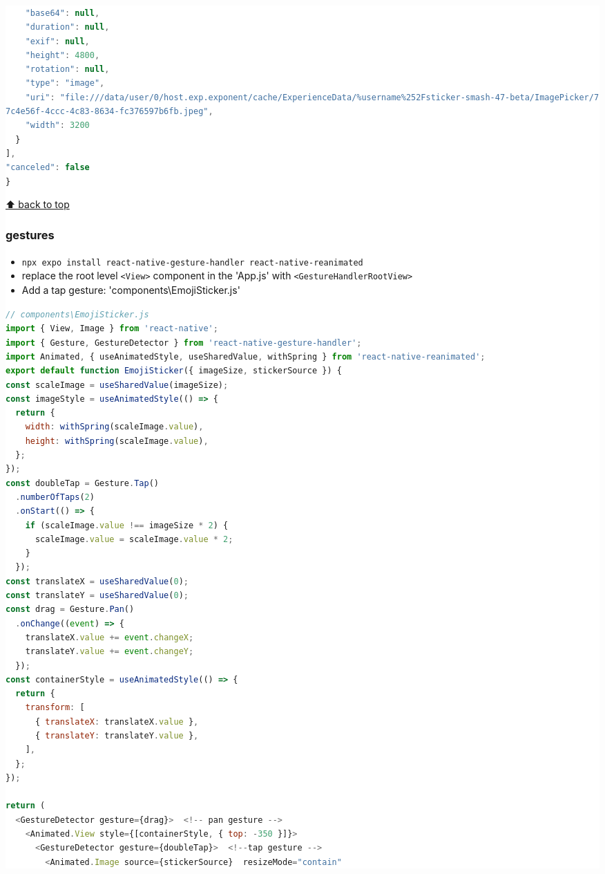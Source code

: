 ```js
    "base64": null,
    "duration": null,
    "exif": null,
    "height": 4800,
    "rotation": null,
    "type": "image",
    "uri": "file:///data/user/0/host.exp.exponent/cache/ExperienceData/%username%252Fsticker-smash-47-beta/ImagePicker/77c4e56f-4ccc-4c83-8634-fc376597b6fb.jpeg",
    "width": 3200
  }
],
"canceled": false
}
```

[⬆ back to top](#top)

### gestures

- `npx expo install react-native-gesture-handler react-native-reanimated`
- replace the root level `<View>` component in the 'App.js' with `<GestureHandlerRootView>`
- Add a tap gesture: 'components\EmojiSticker.js'

```js
// components\EmojiSticker.js
import { View, Image } from 'react-native';
import { Gesture, GestureDetector } from 'react-native-gesture-handler';
import Animated, { useAnimatedStyle, useSharedValue, withSpring } from 'react-native-reanimated';
export default function EmojiSticker({ imageSize, stickerSource }) {
const scaleImage = useSharedValue(imageSize);
const imageStyle = useAnimatedStyle(() => {
  return {
    width: withSpring(scaleImage.value),
    height: withSpring(scaleImage.value),
  };
});
const doubleTap = Gesture.Tap()
  .numberOfTaps(2)
  .onStart(() => {
    if (scaleImage.value !== imageSize * 2) {
      scaleImage.value = scaleImage.value * 2;
    }
  });
const translateX = useSharedValue(0);
const translateY = useSharedValue(0);
const drag = Gesture.Pan()
  .onChange((event) => {
    translateX.value += event.changeX;
    translateY.value += event.changeY;
  });
const containerStyle = useAnimatedStyle(() => {
  return {
    transform: [
      { translateX: translateX.value },
      { translateY: translateY.value },
    ],
  };
});

return (
  <GestureDetector gesture={drag}>  <!-- pan gesture -->
    <Animated.View style={[containerStyle, { top: -350 }]}>
      <GestureDetector gesture={doubleTap}>  <!--tap gesture -->
        <Animated.Image source={stickerSource}  resizeMode="contain"
```
